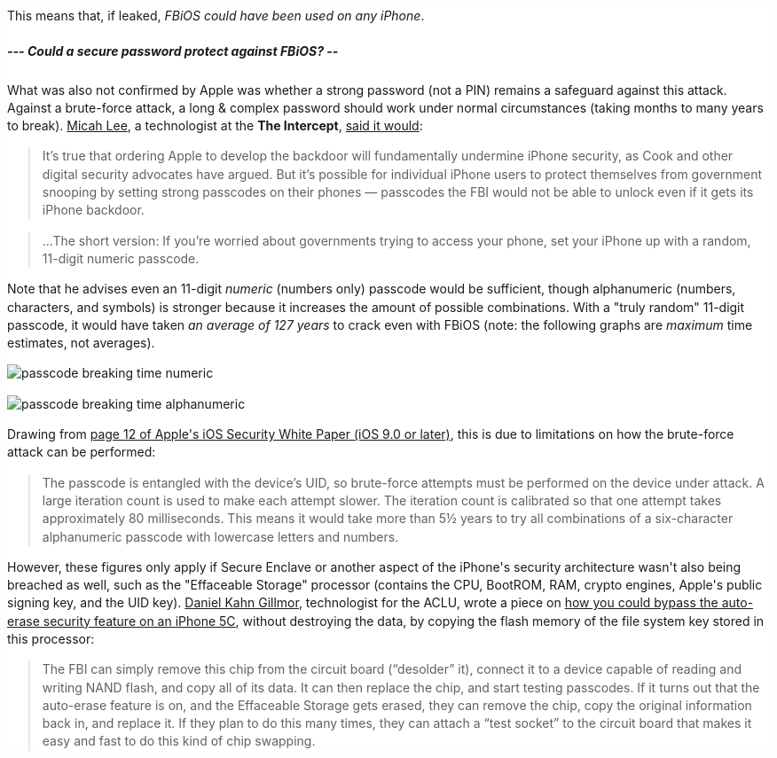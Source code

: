 This means that, if leaked, *FBiOS could have been used on any iPhone*.

##### --- Could a secure password protect against FBiOS? --

What was also not confirmed by Apple was whether a strong password (not a PIN) remains a safeguard against this attack. Against a brute-force attack, a long & complex password should work under normal circumstances 
(taking months to many years to break). [Micah Lee](https://theintercept.com/staff/micah-lee/), a technologist at the **The Intercept**, [said it would](https://theintercept.com/2016/02/18/passcodes-that-can-defeat-fbi-ios-backdoor/):

> It’s true that ordering Apple to develop the backdoor will fundamentally undermine iPhone security, as Cook and other digital security advocates have argued. But it’s possible for individual iPhone users to protect themselves from government snooping by setting strong passcodes on their phones — passcodes the FBI would not be able to unlock even if it gets its iPhone backdoor.

> ...The short version: If you’re worried about governments trying to access your phone, set your iPhone up with a random, 11-digit numeric passcode.


Note that he advises even an 11-digit *numeric* (numbers only) passcode would be sufficient, though alphanumeric (numbers, characters, and symbols) is stronger because it increases the amount of possible combinations. With a "truly random" 11-digit passcode, it would have taken *an average of 127 years* to crack even with FBiOS (note: the following graphs are *maximum* time estimates, not averages).

![passcode breaking time numeric](https://d262ilb51hltx0.cloudfront.net/max/800/1*QSjgF6fnfID7N-W9Ug4fcg.png)

![passcode breaking time alphanumeric](https://d262ilb51hltx0.cloudfront.net/max/800/1*eENjTSHmHIExFrf9k1E-tw.png)

Drawing from [page 12 of Apple's iOS Security White Paper (iOS 9.0 or later)](https://www.apple.com/business/docs/iOS_Security_Guide.pdf), this is due to limitations on how the brute-force attack can be performed:

> The passcode is entangled with the device’s UID, so brute-force attempts must be performed on the device under attack. A large iteration count is used to make each attempt slower. The iteration count is calibrated so that one attempt takes approximately 80 milliseconds. This means it would take more than 5½ years to try all combinations of a six-character alphanumeric passcode with lowercase letters and numbers.


However, these figures only apply if Secure Enclave or another aspect of the iPhone's security architecture wasn't also being breached as well, such as the "Effaceable Storage" processor (contains the CPU, BootROM, RAM, crypto engines, Apple's public signing key, and the UID key). [Daniel Kahn Gillmor](https://www.aclu.org/bio/daniel-kahn-gillmor), technologist for the ACLU, wrote a piece on [how you could bypass the auto-erase security feature on an iPhone 5C](https://web.archive.org/web/20160311005401/https://www.aclu.org/blog/free-future/one-fbis-major-claims-iphone-case-fraudulent), without destroying the data, by copying the flash memory of the file system key stored in this processor:

> The FBI can simply remove this chip from the circuit board (“desolder” it), connect it to a device capable of reading and writing NAND flash, and copy all of its data. It can then replace the chip, and start testing passcodes. If it turns out that the auto-erase feature is on, and the Effaceable Storage gets erased, they can remove the chip, copy the original information back in, and replace it. If they plan to do this many times, they can attach a “test socket” to the circuit board that makes it easy and fast to do this kind of chip swapping.
